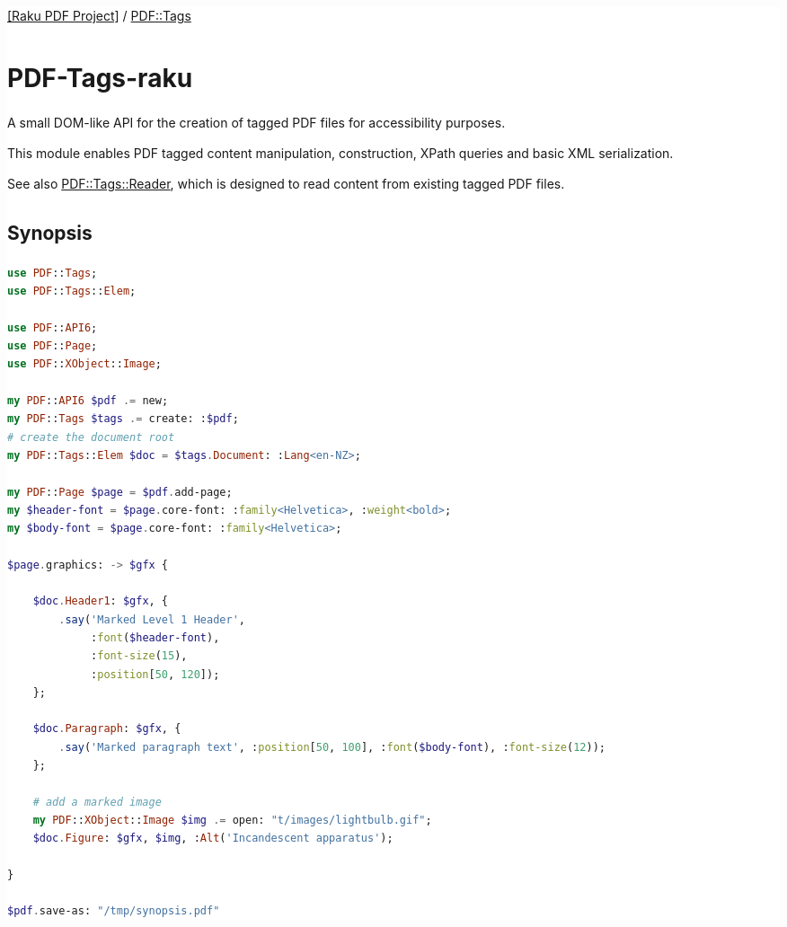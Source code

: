 [[Raku PDF Project]](https://pdf-raku.github.io)
 / [PDF::Tags](https://pdf-raku.github.io/PDF-Tags-raku)

PDF-Tags-raku
============

A small DOM-like API for the creation of tagged PDF files for accessibility purposes.

This module enables PDF tagged content manipulation, construction,
XPath queries and basic XML serialization.

See also [PDF::Tags::Reader](https://pdf-raku.github.io/PDF-Tags-Reader-raku), which is designed to read
content from existing tagged PDF files.

Synopsis
--------

```raku
use PDF::Tags;
use PDF::Tags::Elem;

use PDF::API6;
use PDF::Page;
use PDF::XObject::Image;

my PDF::API6 $pdf .= new;
my PDF::Tags $tags .= create: :$pdf;
# create the document root
my PDF::Tags::Elem $doc = $tags.Document: :Lang<en-NZ>;

my PDF::Page $page = $pdf.add-page;
my $header-font = $page.core-font: :family<Helvetica>, :weight<bold>;
my $body-font = $page.core-font: :family<Helvetica>;

$page.graphics: -> $gfx {

    $doc.Header1: $gfx, {
        .say('Marked Level 1 Header',
             :font($header-font),
             :font-size(15),
             :position[50, 120]);
    };

    $doc.Paragraph: $gfx, {
        .say('Marked paragraph text', :position[50, 100], :font($body-font), :font-size(12));
    };

    # add a marked image
    my PDF::XObject::Image $img .= open: "t/images/lightbulb.gif";
    $doc.Figure: $gfx, $img, :Alt('Incandescent apparatus');

}

$pdf.save-as: "/tmp/synopsis.pdf"

```
